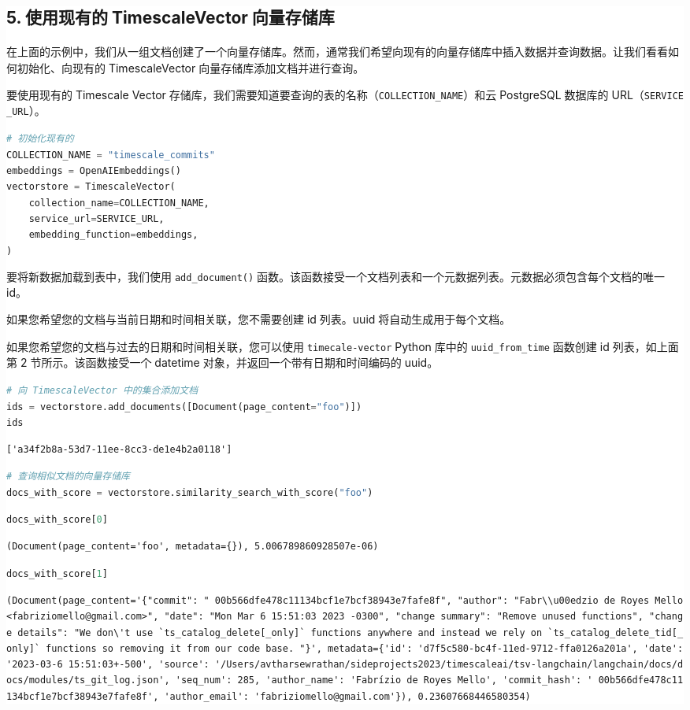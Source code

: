 ## 5. 使用现有的 TimescaleVector 向量存储库

在上面的示例中，我们从一组文档创建了一个向量存储库。然而，通常我们希望向现有的向量存储库中插入数据并查询数据。让我们看看如何初始化、向现有的 TimescaleVector 向量存储库添加文档并进行查询。

要使用现有的 Timescale Vector 存储库，我们需要知道要查询的表的名称（`COLLECTION_NAME`）和云 PostgreSQL 数据库的 URL（`SERVICE_URL`）。

```python
# 初始化现有的
COLLECTION_NAME = "timescale_commits"
embeddings = OpenAIEmbeddings()
vectorstore = TimescaleVector(
    collection_name=COLLECTION_NAME,
    service_url=SERVICE_URL,
    embedding_function=embeddings,
)
```

要将新数据加载到表中，我们使用 `add_document()` 函数。该函数接受一个文档列表和一个元数据列表。元数据必须包含每个文档的唯一 id。

如果您希望您的文档与当前日期和时间相关联，您不需要创建 id 列表。uuid 将自动生成用于每个文档。

如果您希望您的文档与过去的日期和时间相关联，您可以使用 `timecale-vector` Python 库中的 `uuid_from_time` 函数创建 id 列表，如上面第 2 节所示。该函数接受一个 datetime 对象，并返回一个带有日期和时间编码的 uuid。

```python
# 向 TimescaleVector 中的集合添加文档
ids = vectorstore.add_documents([Document(page_content="foo")])
ids
```

```output
['a34f2b8a-53d7-11ee-8cc3-de1e4b2a0118']
```

```python
# 查询相似文档的向量存储库
docs_with_score = vectorstore.similarity_search_with_score("foo")
```

```python
docs_with_score[0]
```

```output
(Document(page_content='foo', metadata={}), 5.006789860928507e-06)
```

```python
docs_with_score[1]
```

```output
(Document(page_content='{"commit": " 00b566dfe478c11134bcf1e7bcf38943e7fafe8f", "author": "Fabr\\u00edzio de Royes Mello<fabriziomello@gmail.com>", "date": "Mon Mar 6 15:51:03 2023 -0300", "change summary": "Remove unused functions", "change details": "We don\'t use `ts_catalog_delete[_only]` functions anywhere and instead we rely on `ts_catalog_delete_tid[_only]` functions so removing it from our code base. "}', metadata={'id': 'd7f5c580-bc4f-11ed-9712-ffa0126a201a', 'date': '2023-03-6 15:51:03+-500', 'source': '/Users/avtharsewrathan/sideprojects2023/timescaleai/tsv-langchain/langchain/docs/docs/modules/ts_git_log.json', 'seq_num': 285, 'author_name': 'Fabrízio de Royes Mello', 'commit_hash': ' 00b566dfe478c11134bcf1e7bcf38943e7fafe8f', 'author_email': 'fabriziomello@gmail.com'}), 0.23607668446580354)
```
